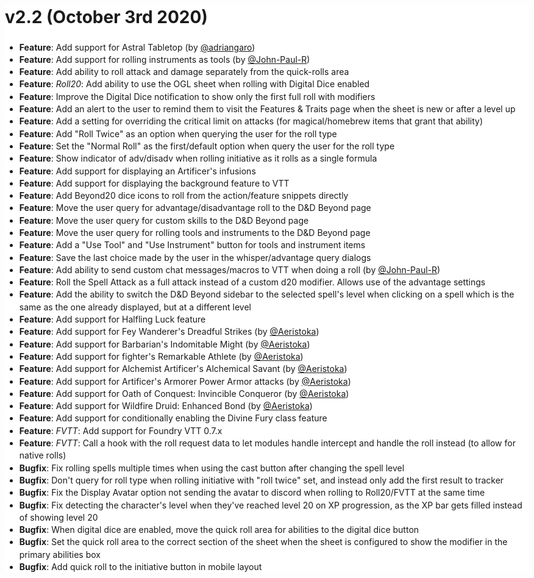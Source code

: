 v2.2 (October 3rd 2020)
===

* **Feature**: Add support for Astral Tabletop (by [@adriangaro](https://github.com/adriangaro))
* **Feature**: Add support for rolling instruments as tools (by [@John-Paul-R](https://github.com/John-Paul-R))
* **Feature**: Add ability to roll attack and damage separately from the quick-rolls area
* **Feature**: *Roll20*: Add ability to use the OGL sheet when rolling with Digital Dice enabled
* **Feature**: Improve the Digital Dice notification to show only the first full roll with modifiers
* **Feature**: Add an alert to the user to remind them to visit the Features & Traits page when the sheet is new or after a level up
* **Feature**: Add a setting for overriding the critical limit on attacks (for magical/homebrew items that grant that ability)
* **Feature**: Add "Roll Twice" as an option when querying the user for the roll type
* **Feature**: Set the "Normal Roll" as the first/default option when query the user for the roll type
* **Feature**: Show indicator of adv/disadv when rolling initiative as it rolls as a single formula
* **Feature**: Add support for displaying an Artificer's infusions
* **Feature**: Add support for displaying the background feature to VTT
* **Feature**: Add Beyond20 dice icons to roll from the action/feature snippets directly
* **Feature**: Move the user query for advantage/disadvantage roll to the D&D Beyond page
* **Feature**: Move the user query for custom skills to the D&D Beyond page
* **Feature**: Move the user query for rolling tools and instruments to the D&D Beyond page
* **Feature**: Add a "Use Tool" and "Use Instrument" button for tools and instrument items
* **Feature**: Save the last choice made by the user in the whisper/advantage query dialogs
* **Feature**: Add ability to send custom chat messages/macros to VTT when doing a roll (by [@John-Paul-R](https://github.com/John-Paul-R))
* **Feature**: Roll the Spell Attack as a full attack instead of a custom d20 modifier. Allows use of the advantage settings
* **Feature**: Add the ability to switch the D&D Beyond sidebar to the selected spell's level when clicking on a spell which is the same as the one already displayed, but at a different level
* **Feature**: Add support for Halfling Luck feature
* **Feature**: Add support for Fey Wanderer's Dreadful Strikes (by [@Aeristoka](https://github.com/Aeristoka))
* **Feature**: Add support for Barbarian's Indomitable Might (by [@Aeristoka](https://github.com/Aeristoka))
* **Feature**: Add support for fighter's Remarkable Athlete (by [@Aeristoka](https://github.com/Aeristoka))
* **Feature**: Add support for Alchemist Artificer's Alchemical Savant (by [@Aeristoka](https://github.com/Aeristoka))
* **Feature**: Add support for Artificer's Armorer Power Armor attacks (by [@Aeristoka](https://github.com/Aeristoka))
* **Feature**: Add support for Oath of Conquest: Invincible Conqueror (by [@Aeristoka](https://github.com/Aeristoka))
* **Feature**: Add support for Wildfire Druid: Enhanced Bond (by [@Aeristoka](https://github.com/Aeristoka))
* **Feature**: Add support for conditionally enabling the Divine Fury class feature
* **Feature**: *FVTT*: Add support for Foundry VTT 0.7.x
* **Feature**: *FVTT*: Call a hook with the roll request data to let modules handle intercept and handle the roll instead (to allow for native rolls)
* **Bugfix**: Fix rolling spells multiple times when using the cast button after changing the spell level
* **Bugfix**: Don't query for roll type when rolling initiative with "roll twice" set, and instead only add the first result to tracker
* **Bugfix**: Fix the Display Avatar option not sending the avatar to discord when rolling to Roll20/FVTT at the same time
* **Bugfix**: Fix detecting the character's level when they've reached level 20 on XP progression, as the XP bar gets filled instead of showing level 20
* **Bugfix**: When digital dice are enabled, move the quick roll area for abilities to the digital dice button
* **Bugfix**: Set the quick roll area to the correct section of the sheet when the sheet is configured to show the modifier in the primary abilities box
* **Bugfix**: Add quick roll to the initiative button in mobile layout